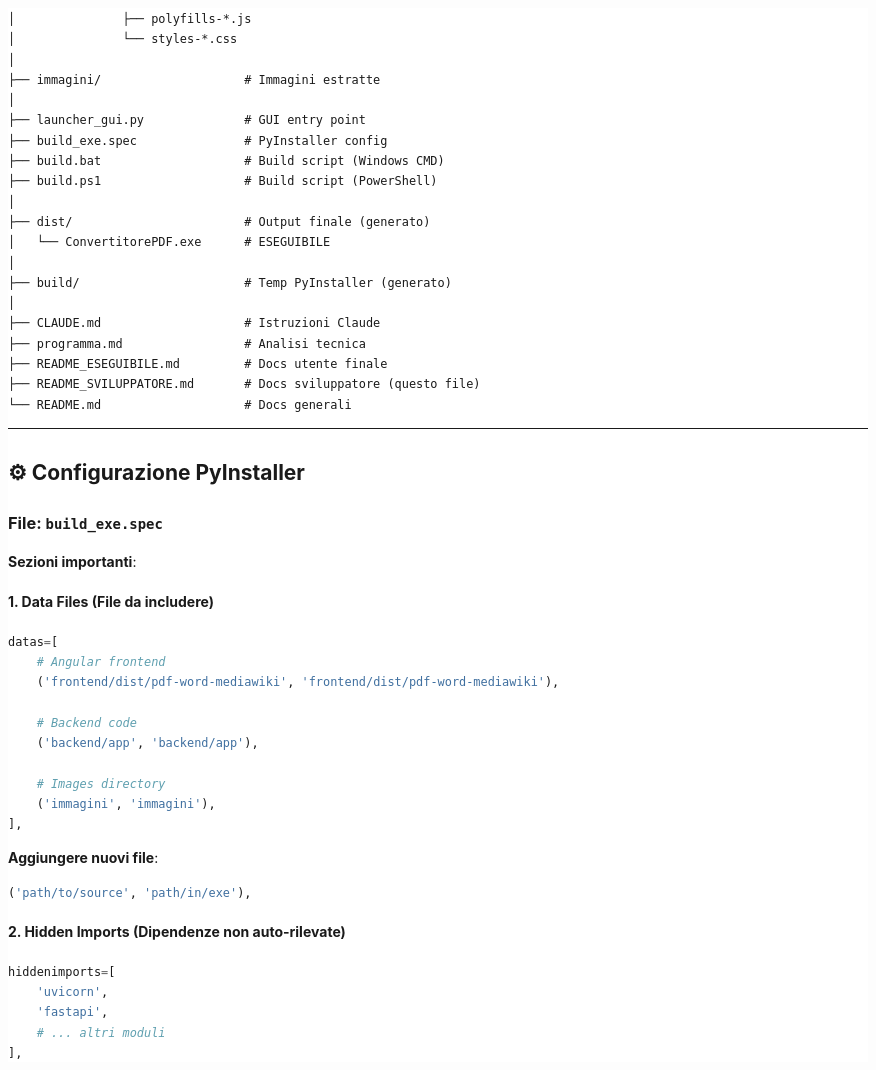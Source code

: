 ```
│               ├── polyfills-*.js
│               └── styles-*.css
│
├── immagini/                    # Immagini estratte
│
├── launcher_gui.py              # GUI entry point
├── build_exe.spec               # PyInstaller config
├── build.bat                    # Build script (Windows CMD)
├── build.ps1                    # Build script (PowerShell)
│
├── dist/                        # Output finale (generato)
│   └── ConvertitorePDF.exe      # ESEGUIBILE
│
├── build/                       # Temp PyInstaller (generato)
│
├── CLAUDE.md                    # Istruzioni Claude
├── programma.md                 # Analisi tecnica
├── README_ESEGUIBILE.md         # Docs utente finale
├── README_SVILUPPATORE.md       # Docs sviluppatore (questo file)
└── README.md                    # Docs generali
```

---

## ⚙️ Configurazione PyInstaller

### File: `build_exe.spec`

**Sezioni importanti**:

#### 1. Data Files (File da includere)

```python
datas=[
    # Angular frontend
    ('frontend/dist/pdf-word-mediawiki', 'frontend/dist/pdf-word-mediawiki'),

    # Backend code
    ('backend/app', 'backend/app'),

    # Images directory
    ('immagini', 'immagini'),
],
```

**Aggiungere nuovi file**:
```python
('path/to/source', 'path/in/exe'),
```

#### 2. Hidden Imports (Dipendenze non auto-rilevate)

```python
hiddenimports=[
    'uvicorn',
    'fastapi',
    # ... altri moduli
],
```
